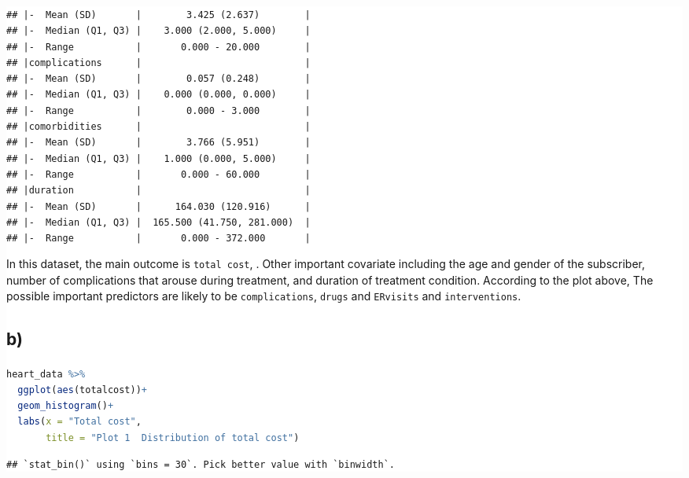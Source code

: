     ## |-  Mean (SD)       |        3.425 (2.637)        |
    ## |-  Median (Q1, Q3) |    3.000 (2.000, 5.000)     |
    ## |-  Range           |       0.000 - 20.000        |
    ## |complications      |                             |
    ## |-  Mean (SD)       |        0.057 (0.248)        |
    ## |-  Median (Q1, Q3) |    0.000 (0.000, 0.000)     |
    ## |-  Range           |        0.000 - 3.000        |
    ## |comorbidities      |                             |
    ## |-  Mean (SD)       |        3.766 (5.951)        |
    ## |-  Median (Q1, Q3) |    1.000 (0.000, 5.000)     |
    ## |-  Range           |       0.000 - 60.000        |
    ## |duration           |                             |
    ## |-  Mean (SD)       |      164.030 (120.916)      |
    ## |-  Median (Q1, Q3) |  165.500 (41.750, 281.000)  |
    ## |-  Range           |       0.000 - 372.000       |

In this dataset, the main outcome is `total cost`, . Other important
covariate including the age and gender of the subscriber, number of
complications that arouse during treatment, and duration of treatment
condition. According to the plot above, The possible important
predictors are likely to be `complications`, `drugs` and `ERvisits` and
`interventions`.

## b)

``` r
heart_data %>% 
  ggplot(aes(totalcost))+
  geom_histogram()+
  labs(x = "Total cost",
       title = "Plot 1  Distribution of total cost")
```

    ## `stat_bin()` using `bins = 30`. Pick better value with `binwidth`.
